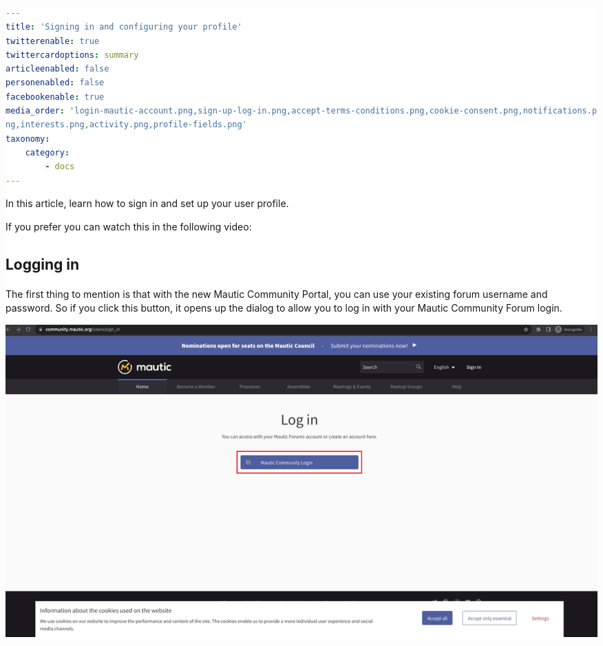 ```yaml
---
title: 'Signing in and configuring your profile'
twitterenable: true
twittercardoptions: summary
articleenabled: false
personenabled: false
facebookenable: true
media_order: 'login-mautic-account.png,sign-up-log-in.png,accept-terms-conditions.png,cookie-consent.png,notifications.png,interests.png,activity.png,profile-fields.png'
taxonomy:
    category:
        - docs
---
```


In this article, learn how to sign in and set up your user profile. 

If you prefer you can watch this in the following video:

<iframe width="560" height="315" src="https://www.youtube-nocookie.com/embed/GWc9ocTGwoc?si=BbjWOD3u68Hwf-Rk" title="YouTube video player" frameborder="0" allow="accelerometer; autoplay; clipboard-write; encrypted-media; gyroscope; picture-in-picture; web-share" allowfullscreen></iframe>

## Logging in

The first thing to mention is that with the new Mautic Community Portal, you can use your existing forum username and password. So if you click this button, it opens up the dialog to allow you to log in with your Mautic Community Forum login.

![login-mautic-account](login-mautic-account.png "login-mautic-account")
